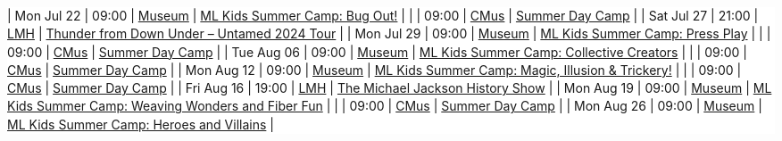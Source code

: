 | Mon Jul 22 | 09:00 | [Museum](/about#Museum) | [ML Kids Summer Camp: Bug Out!](https://museumlondon.ca/programs-events/event/11420/) |
|  | 09:00 | [CMus](/about#CMus) | [Summer Day Camp](https://www.londonchildrensmuseum.ca/event/summer-day-camp) |
| Sat Jul 27 | 21:00 | [LMH](/about#LMH) | [Thunder from Down Under – Untamed 2024 Tour](http://londonmusichall.com/events/thunder-from-down-under-untamed-2024-tour/) |
| Mon Jul 29 | 09:00 | [Museum](/about#Museum) | [ML Kids Summer Camp: Press Play](https://museumlondon.ca/programs-events/event/11421/) |
|  | 09:00 | [CMus](/about#CMus) | [Summer Day Camp](https://www.londonchildrensmuseum.ca/event/summer-day-camp) |
| Tue Aug 06 | 09:00 | [Museum](/about#Museum) | [ML Kids Summer Camp: Collective Creators](https://museumlondon.ca/programs-events/event/11422/) |
|  | 09:00 | [CMus](/about#CMus) | [Summer Day Camp](https://www.londonchildrensmuseum.ca/event/summer-day-camp) |
| Mon Aug 12 | 09:00 | [Museum](/about#Museum) | [ML Kids Summer Camp: Magic, Illusion & Trickery!](https://museumlondon.ca/programs-events/event/11423/) |
|  | 09:00 | [CMus](/about#CMus) | [Summer Day Camp](https://www.londonchildrensmuseum.ca/event/summer-day-camp) |
| Fri Aug 16 | 19:00 | [LMH](/about#LMH) | [The Michael Jackson History Show](http://londonmusichall.com/events/the-michael-jackson-history-show/) |
| Mon Aug 19 | 09:00 | [Museum](/about#Museum) | [ML Kids Summer Camp: Weaving Wonders and Fiber Fun](https://museumlondon.ca/programs-events/event/11424/) |
|  | 09:00 | [CMus](/about#CMus) | [Summer Day Camp](https://www.londonchildrensmuseum.ca/event/summer-day-camp) |
| Mon Aug 26 | 09:00 | [Museum](/about#Museum) | [ML Kids Summer Camp: Heroes and Villains](https://museumlondon.ca/programs-events/event/11425/) |
